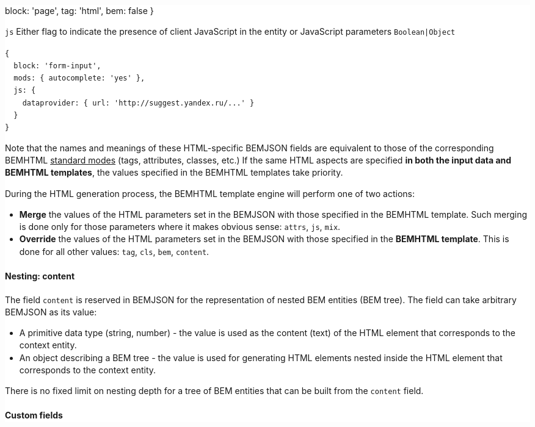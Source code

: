   block: 'page',
  tag: 'html',
  bem: false
}</code></pre>
    </td>
</tr>
<tr>
    <td><code>js</code></td>
    <td>Either flag to indicate the presence of client JavaScript in the entity or JavaScript parameters</td>
    <td><code>Boolean|Object</code></td>
    <td>
        <pre><code>{
  block: 'form-input',
  mods: { autocomplete: 'yes' },
  js: {
    dataprovider: { url: 'http://suggest.yandex.ru/...' }
  }
}</code></pre>
    </td>
</tr>
</table>

Note that the names and meanings of these HTML-specific BEMJSON fields are equivalent to those of the corresponding BEMHTML [standard modes](https://en.bem.info/technology/bemhtml/current/reference/#standardmoda) (tags, attributes, classes, etc.) If the same HTML aspects are specified **in both the input data and BEMHTML templates**, the values specified in the BEMHTML templates take priority.

During the HTML generation process, the BEMHTML template engine will perform one of two actions:

* **Merge** the values of the HTML parameters set in the BEMJSON with those specified in the BEMHTML template. Such merging is done only for those parameters where it makes obvious sense: `attrs`, `js`, `mix`.
* **Override** the values of the HTML parameters set in the BEMJSON with those specified in the **BEMHTML template**. This is done for all other values: `tag`, `cls`, `bem`, `content`.


<a name="nesting"></a>

#### Nesting: content

The field `content` is reserved in BEMJSON for the representation of nested BEM entities (BEM tree). The field can take arbitrary BEMJSON as its value:

* A primitive data type (string, number) - the value is used as the content (text) of the HTML element that corresponds to the context entity.
* An object describing a BEM tree - the value is used for generating HTML elements nested inside the HTML element that corresponds to the context entity.

There is no fixed limit on nesting depth for a tree of BEM entities that can be built from the `content` field.



<a id="custom_fields"></a>

#### Custom fields
